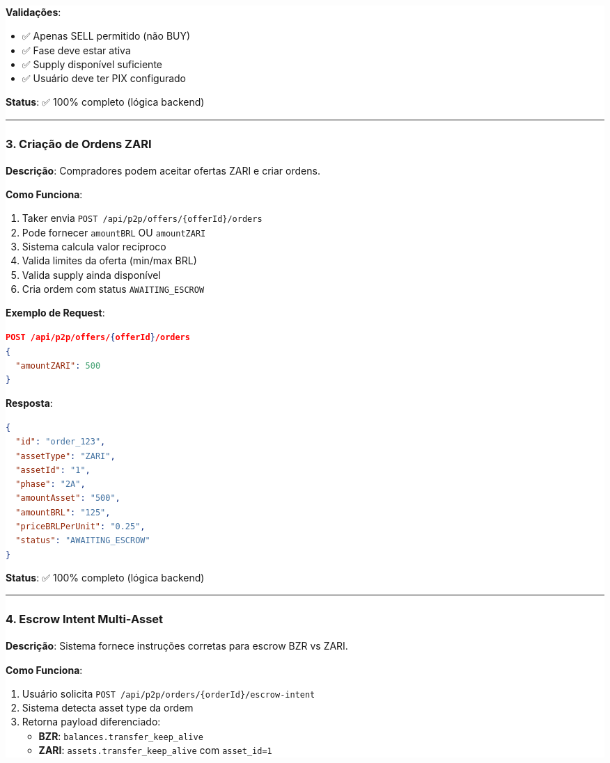**Validações**:
- ✅ Apenas SELL permitido (não BUY)
- ✅ Fase deve estar ativa
- ✅ Supply disponível suficiente
- ✅ Usuário deve ter PIX configurado

**Status**: ✅ 100% completo (lógica backend)

---

### 3. Criação de Ordens ZARI

**Descrição**: Compradores podem aceitar ofertas ZARI e criar ordens.

**Como Funciona**:
1. Taker envia `POST /api/p2p/offers/{offerId}/orders`
2. Pode fornecer `amountBRL` OU `amountZARI`
3. Sistema calcula valor recíproco
4. Valida limites da oferta (min/max BRL)
5. Valida supply ainda disponível
6. Cria ordem com status `AWAITING_ESCROW`

**Exemplo de Request**:
```json
POST /api/p2p/offers/{offerId}/orders
{
  "amountZARI": 500
}
```

**Resposta**:
```json
{
  "id": "order_123",
  "assetType": "ZARI",
  "assetId": "1",
  "phase": "2A",
  "amountAsset": "500",
  "amountBRL": "125",
  "priceBRLPerUnit": "0.25",
  "status": "AWAITING_ESCROW"
}
```

**Status**: ✅ 100% completo (lógica backend)

---

### 4. Escrow Intent Multi-Asset

**Descrição**: Sistema fornece instruções corretas para escrow BZR vs ZARI.

**Como Funciona**:
1. Usuário solicita `POST /api/p2p/orders/{orderId}/escrow-intent`
2. Sistema detecta asset type da ordem
3. Retorna payload diferenciado:
   - **BZR**: `balances.transfer_keep_alive`
   - **ZARI**: `assets.transfer_keep_alive` com `asset_id=1`
